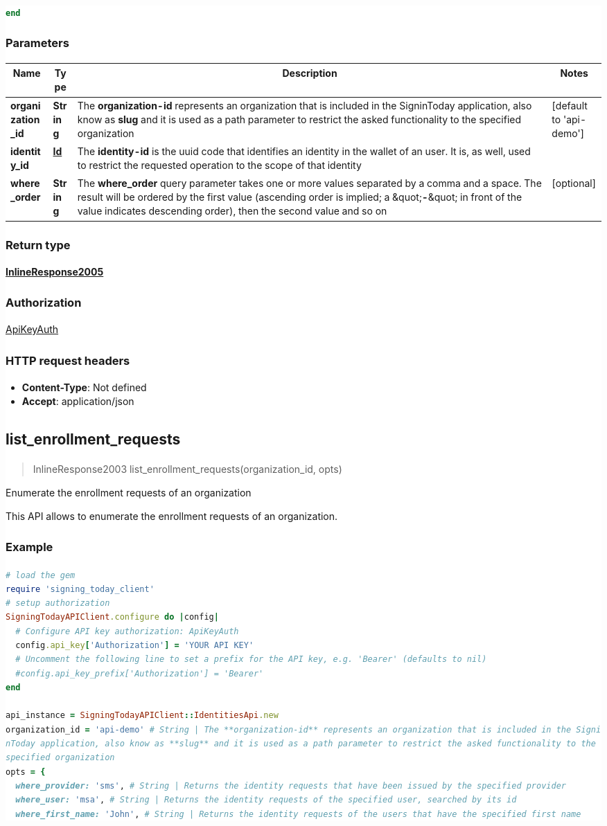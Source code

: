 ```ruby
end
```

### Parameters


Name | Type | Description  | Notes
------------- | ------------- | ------------- | -------------
 **organization_id** | **String**| The **organization-id** represents an organization that is included in the SigninToday application, also know as **slug** and it is used as a path parameter to restrict the asked functionality to the specified organization  | [default to &#39;api-demo&#39;]
 **identity_id** | [**Id**](.md)| The **identity-id** is the uuid code that identifies an identity in the wallet of an user. It is, as well, used to restrict the requested operation to the scope of that identity  | 
 **where_order** | **String**| The **where_order** query parameter takes one or more values separated by a comma and a space. The result will be ordered by the first value (ascending order is implied; a \&quot;**-**\&quot; in front of the value indicates descending order), then the second value and so on | [optional] 

### Return type

[**InlineResponse2005**](InlineResponse2005.md)

### Authorization

[ApiKeyAuth](../README.md#ApiKeyAuth)

### HTTP request headers

- **Content-Type**: Not defined
- **Accept**: application/json


## list_enrollment_requests

> InlineResponse2003 list_enrollment_requests(organization_id, opts)

Enumerate the enrollment requests of an organization

This API allows to enumerate the enrollment requests of an organization. 

### Example

```ruby
# load the gem
require 'signing_today_client'
# setup authorization
SigningTodayAPIClient.configure do |config|
  # Configure API key authorization: ApiKeyAuth
  config.api_key['Authorization'] = 'YOUR API KEY'
  # Uncomment the following line to set a prefix for the API key, e.g. 'Bearer' (defaults to nil)
  #config.api_key_prefix['Authorization'] = 'Bearer'
end

api_instance = SigningTodayAPIClient::IdentitiesApi.new
organization_id = 'api-demo' # String | The **organization-id** represents an organization that is included in the SigninToday application, also know as **slug** and it is used as a path parameter to restrict the asked functionality to the specified organization 
opts = {
  where_provider: 'sms', # String | Returns the identity requests that have been issued by the specified provider
  where_user: 'msa', # String | Returns the identity requests of the specified user, searched by its id
  where_first_name: 'John', # String | Returns the identity requests of the users that have the specified first name
```